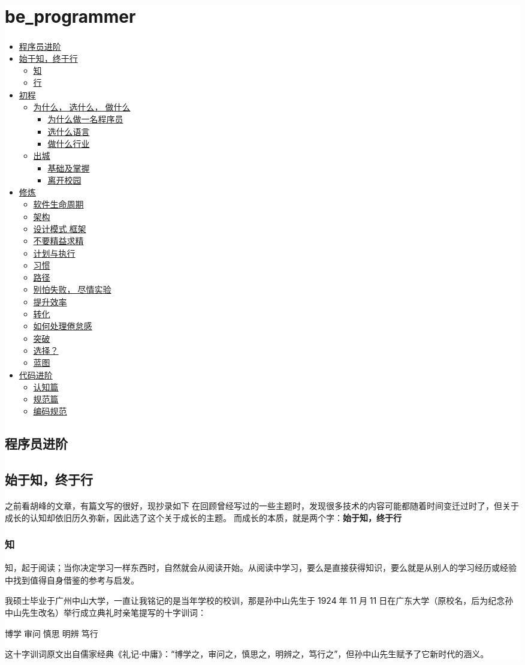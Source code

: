 # be\_programmer

* [程序员进阶](be_programmer.md#程序员进阶)
* [始于知，终于行](be_programmer.md#始于知终于行)
  * [知](be_programmer.md#知)
  * [行](be_programmer.md#行)
* [初程](be_programmer.md#初程)
  * [为什么， 选什么， 做什么](be_programmer.md#为什么-选什么-做什么)
    * [为什么做一名程序员](be_programmer.md#为什么做一名程序员)
    * [选什么语言](be_programmer.md#选什么语言)
    * [做什么行业](be_programmer.md#做什么行业)
  * [出城](be_programmer.md#出城)
    * [基础及掌握](be_programmer.md#基础及掌握)
    * [离开校园](be_programmer.md#离开校园)
* [修炼](be_programmer.md#修炼)
  * [软件生命周期](be_programmer.md#软件生命周期)
  * [架构](be_programmer.md#架构)
  * [设计模式 框架](be_programmer.md#设计模式-框架)
  * [不要精益求精](be_programmer.md#不要精益求精)
  * [计划与执行](be_programmer.md#计划与执行)
  * [习惯](be_programmer.md#习惯)
  * [路径](be_programmer.md#路径)
  * [别怕失败， 尽情实验](be_programmer.md#别怕失败-尽情实验)
  * [提升效率](be_programmer.md#提升效率)
  * [转化](be_programmer.md#转化)
  * [如何处理倦怠感](be_programmer.md#如何处理倦怠感)
  * [突破](be_programmer.md#突破)
  * [选择？](be_programmer.md#选择)
  * [蓝图](be_programmer.md#蓝图)
* [代码进阶](be_programmer.md#代码进阶)
  * [认知篇](be_programmer.md#认知篇)
  * [规范篇](be_programmer.md#规范篇)
  * [编码规范](be_programmer.md#编码规范)

## 程序员进阶

## 始于知，终于行

之前看胡峰的文章，有篇文写的很好，现抄录如下 在回顾曾经写过的一些主题时，发现很多技术的内容可能都随着时间变迁过时了，但关于成长的认知却依旧历久弥新，因此选了这个关于成长的主题。 而成长的本质，就是两个字：**始于知，终于行**

### 知

知，起于阅读；当你决定学习一样东西时，自然就会从阅读开始。从阅读中学习，要么是直接获得知识，要么就是从别人的学习经历或经验中找到值得自身借鉴的参考与启发。

我硕士毕业于广州中山大学，一直让我铭记的是当年学校的校训，那是孙中山先生于 1924 年 11 月 11 日在广东大学（原校名，后为纪念孙中山先生改名）举行成立典礼时亲笔提写的十字训词：

博学 审问 慎思 明辨 笃行

这十字训词原文出自儒家经典《礼记·中庸》：“博学之，审问之，慎思之，明辨之，笃行之”，但孙中山先生赋予了它新时代的涵义。
